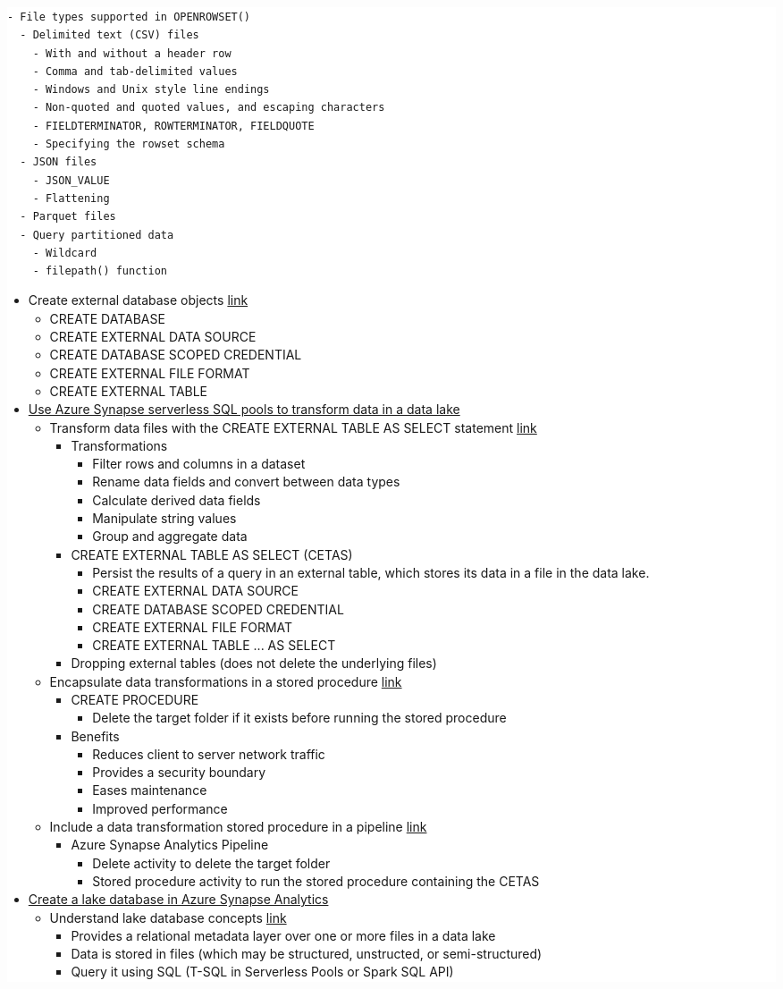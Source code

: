     - File types supported in OPENROWSET()
      - Delimited text (CSV) files
        - With and without a header row
        - Comma and tab-delimited values
        - Windows and Unix style line endings
        - Non-quoted and quoted values, and escaping characters
        - FIELDTERMINATOR, ROWTERMINATOR, FIELDQUOTE
        - Specifying the rowset schema
      - JSON files
        - JSON_VALUE
        - Flattening
      - Parquet files
      - Query partitioned data
        - Wildcard
        - filepath() function
  - Create external database objects [link](https://learn.microsoft.com/en-us/training/modules/query-data-lake-using-azure-synapse-serverless-sql-pools/4-external-objects)
    - CREATE DATABASE
    - CREATE EXTERNAL DATA SOURCE
    - CREATE DATABASE SCOPED CREDENTIAL
    - CREATE EXTERNAL FILE FORMAT
    - CREATE EXTERNAL TABLE
- [Use Azure Synapse serverless SQL pools to transform data in a data lake](https://learn.microsoft.com/training/modules/use-azure-synapse-serverless-sql-pools-for-transforming-data-lake/)
  - Transform data files with the CREATE EXTERNAL TABLE AS SELECT statement [link](https://learn.microsoft.com/en-us/training/modules/use-azure-synapse-serverless-sql-pools-for-transforming-data-lake/2-transform-data-using-create-external-table-select-statement)
    - Transformations
      - Filter rows and columns in a dataset
      - Rename data fields and convert between data types
      - Calculate derived data fields
      - Manipulate string values
      - Group and aggregate data
    - CREATE EXTERNAL TABLE AS SELECT (CETAS)
      - Persist the results of a query in an external table, which stores its data in a file in the data lake.
      - CREATE EXTERNAL DATA SOURCE
      - CREATE DATABASE SCOPED CREDENTIAL
      - CREATE EXTERNAL FILE FORMAT
      - CREATE EXTERNAL TABLE ... AS SELECT
    - Dropping external tables (does not delete the underlying files)
  - Encapsulate data transformations in a stored procedure [link](https://learn.microsoft.com/en-us/training/modules/use-azure-synapse-serverless-sql-pools-for-transforming-data-lake/3-operationalize-data-transformation-using-stored-procedures)
    - CREATE PROCEDURE
      - Delete the target folder if it exists before running the stored procedure
    - Benefits
      - Reduces client to server network traffic
      - Provides a security boundary
      - Eases maintenance
      - Improved performance
  - Include a data transformation stored procedure in a pipeline [link](https://learn.microsoft.com/en-us/training/modules/use-azure-synapse-serverless-sql-pools-for-transforming-data-lake/4-pool-stored-procedures-synapse-pipelines)
    - Azure Synapse Analytics Pipeline
      - Delete activity to delete the target folder
      - Stored procedure activity to run the stored procedure containing the CETAS
- [Create a lake database in Azure Synapse Analytics](https://learn.microsoft.com/training/modules/create-metadata-objects-azure-synapse-serverless-sql-pools/)
  - Understand lake database concepts [link](https://learn.microsoft.com/en-us/training/modules/create-metadata-objects-azure-synapse-serverless-sql-pools/2-lake-database)
    - Provides a relational metadata layer over one or more files in a data lake
    - Data is stored in files (which may be structured, unstructed, or semi-structured)
    - Query it using SQL (T-SQL in Serverless Pools or Spark SQL API)